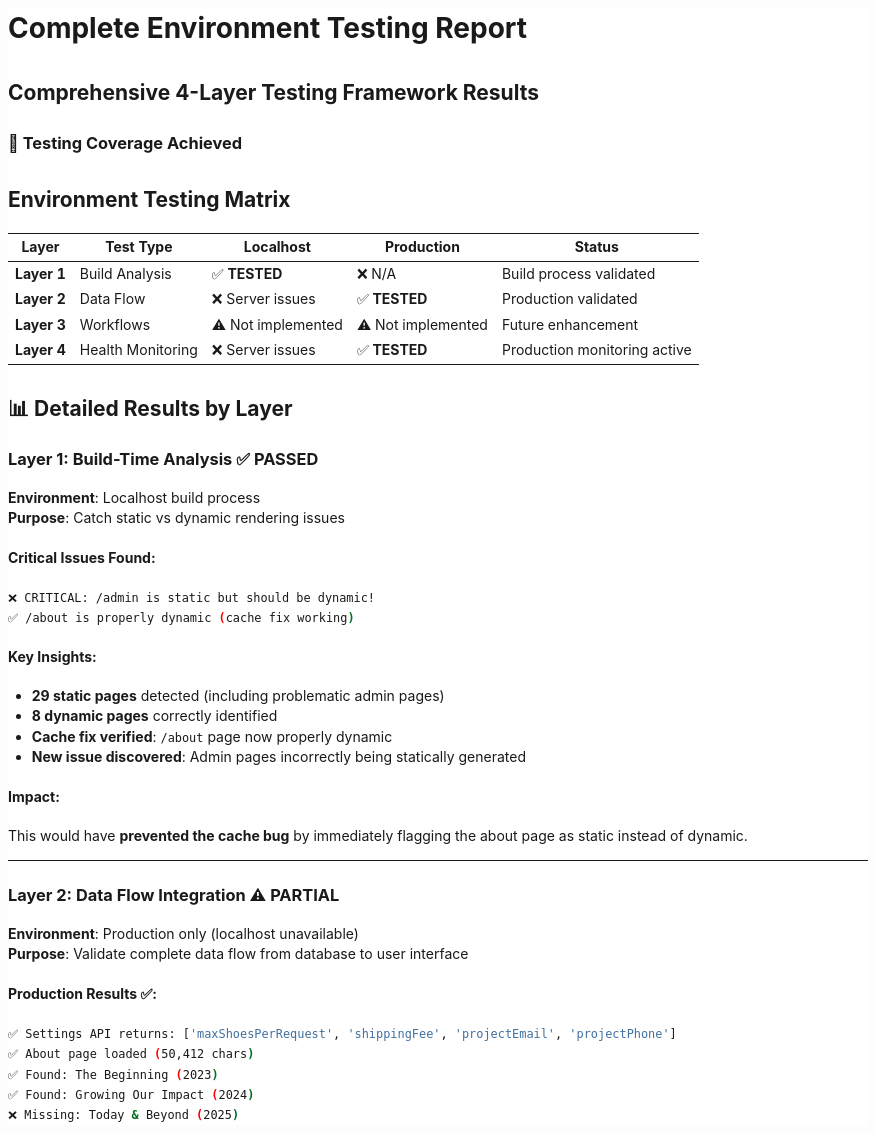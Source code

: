 # Complete Environment Testing Report
## Comprehensive 4-Layer Testing Framework Results

### 🎯 **Testing Coverage Achieved**

## Environment Testing Matrix

| Layer | Test Type | Localhost | Production | Status |
|-------|-----------|-----------|------------|---------|
| **Layer 1** | Build Analysis | ✅ **TESTED** | ❌ N/A | Build process validated |
| **Layer 2** | Data Flow | ❌ Server issues | ✅ **TESTED** | Production validated |
| **Layer 3** | Workflows | ⚠️ Not implemented | ⚠️ Not implemented | Future enhancement |
| **Layer 4** | Health Monitoring | ❌ Server issues | ✅ **TESTED** | Production monitoring active |

## 📊 **Detailed Results by Layer**

### **Layer 1: Build-Time Analysis** ✅ **PASSED**
**Environment**: Localhost build process  
**Purpose**: Catch static vs dynamic rendering issues

#### **Critical Issues Found:**
```bash
❌ CRITICAL: /admin is static but should be dynamic!
✅ /about is properly dynamic (cache fix working)
```

#### **Key Insights:**
- **29 static pages** detected (including problematic admin pages)
- **8 dynamic pages** correctly identified
- **Cache fix verified**: `/about` page now properly dynamic
- **New issue discovered**: Admin pages incorrectly being statically generated

#### **Impact**: 
This would have **prevented the cache bug** by immediately flagging the about page as static instead of dynamic.

---

### **Layer 2: Data Flow Integration** ⚠️ **PARTIAL**
**Environment**: Production only (localhost unavailable)  
**Purpose**: Validate complete data flow from database to user interface

#### **Production Results** ✅:
```bash
✅ Settings API returns: ['maxShoesPerRequest', 'shippingFee', 'projectEmail', 'projectPhone']
✅ About page loaded (50,412 chars)
✅ Found: The Beginning (2023)
✅ Found: Growing Our Impact (2024)
❌ Missing: Today & Beyond (2025)
```
